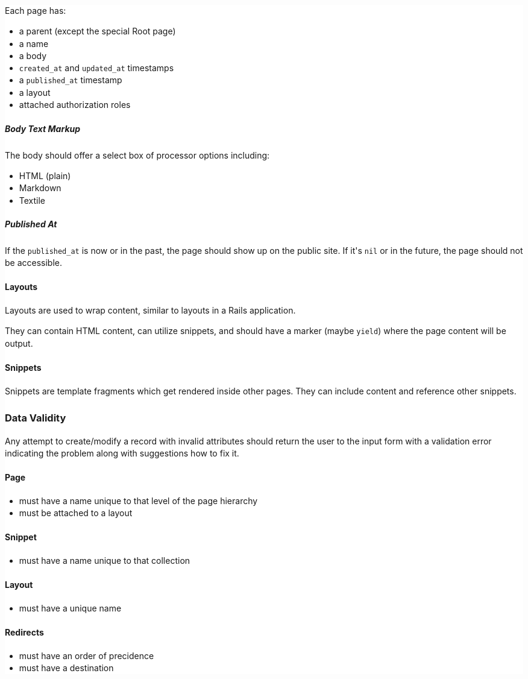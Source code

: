 Each page has:

* a parent (except the special Root page)
* a name
* a body
* `created_at` and `updated_at` timestamps
* a `published_at` timestamp
* a layout
* attached authorization roles

##### Body Text Markup

The body should offer a select box of processor options including:

* HTML (plain)
* Markdown
* Textile

##### Published At

If the `published_at` is now or in the past, the page should show up on the public site. If it's `nil` or in the future, the page should not be accessible.

#### Layouts

Layouts are used to wrap content, similar to layouts in a Rails application.

They can contain HTML content, can utilize snippets, and should have a marker (maybe `yield`) where the page content will be output.

#### Snippets

Snippets are template fragments which get rendered inside other pages. They can include content and reference other snippets.

### Data Validity

Any attempt to create/modify a record with invalid attributes should return the user to the input form with a validation error indicating the problem along with suggestions how to fix it.

#### Page

* must have a name unique to that level of the page hierarchy
* must be attached to a layout

#### Snippet

* must have a name unique to that collection

#### Layout

* must have a unique name

#### Redirects

* must have an order of precidence
* must have a destination
